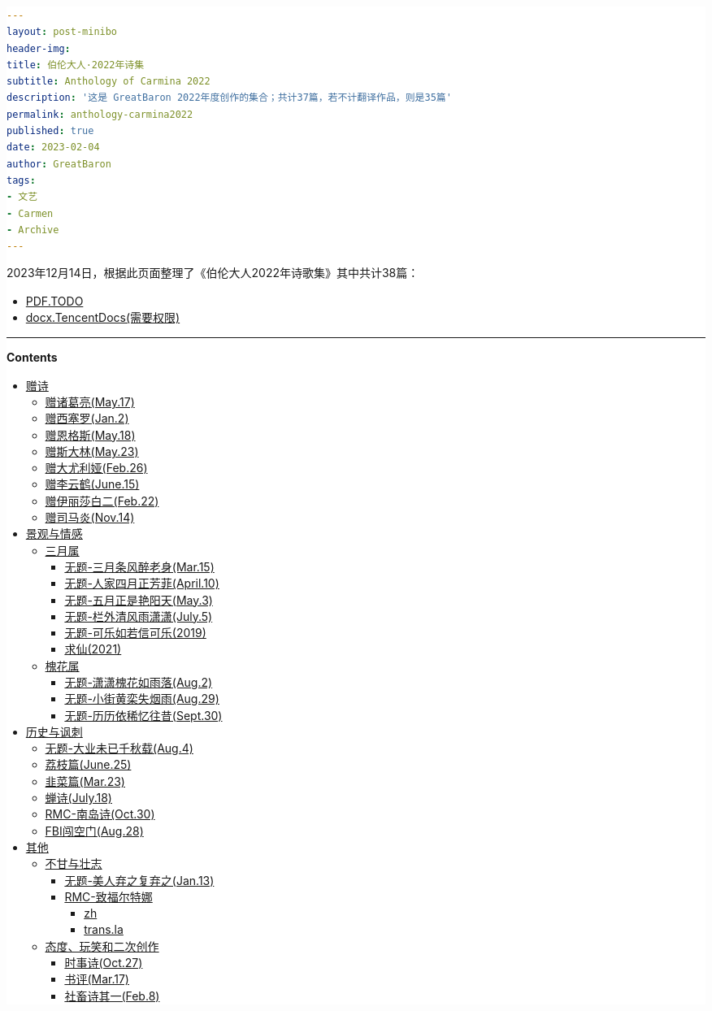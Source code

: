 ```yaml
---
layout: post-minibo
header-img:
title: 伯伦大人·2022年诗集
subtitle: Anthology of Carmina 2022
description: '这是 GreatBaron 2022年度创作的集合；共计37篇，若不计翻译作品，则是35篇'
permalink: anthology-carmina2022
published: true
date: 2023-02-04
author: GreatBaron
tags:
- 文艺
- Carmen
- Archive
---
```


2023年12月14日，根据此页面整理了《伯伦大人2022年诗歌集》其中共计38篇：
+ [<i class="bi bi-file-earmark-pdf"></i>PDF.TODO](#)
+ [<i class="bi bi-file-earmark-word"></i>docx.TencentDocs(需要权限)](https://docs.qq.com/doc/DUUd3WFBoendNenZz)

---

**Contents**

- [赠诗](#赠诗)
    - [赠诸葛亮(May.17)](#赠诸葛亮may17)
    - [赠西塞罗(Jan.2)](#赠西塞罗jan2)
    - [赠恩格斯(May.18)](#赠恩格斯may18)
    - [赠斯大林(May.23)](#赠斯大林may23)
    - [赠大尤利娅(Feb.26)](#赠大尤利娅feb26)
    - [赠李云鹤(June.15)](#赠李云鹤june15)
    - [赠伊丽莎白二(Feb.22)](#赠伊丽莎白二feb22)
    - [赠司马炎(Nov.14)](#赠司马炎nov14)
- [景观与情感](#景观与情感)
  - [三月属](#三月属)
    - [无题-三月条风醉老身(Mar.15)](#无题-三月条风醉老身mar15)
    - [无题-人家四月正芳菲(April.10)](#无题-人家四月正芳菲april10)
    - [无题-五月正是艳阳天(May.3)](#无题-五月正是艳阳天may3)
    - [无题-栏外清风雨潇潇(July.5)](#无题-栏外清风雨潇潇july5)
    - [无题-可乐如若信可乐(2019)](#无题-可乐如若信可乐2019)
    - [求仙(2021)](#求仙2021)
  - [槐花属](#槐花属)
    - [无题-潇潇槐花如雨落(Aug.2)](#无题-潇潇槐花如雨落aug2)
    - [无题-小街黄栾失烟雨(Aug.29)](#无题-小街黄栾失烟雨aug29)
    - [无题-历历依稀忆往昔(Sept.30)](#无题-历历依稀忆往昔sept30)
- [历史与讽刺](#历史与讽刺)
    - [无题-大业未已千秋载(Aug.4)](#无题-大业未已千秋载aug4)
    - [荔枝篇(June.25)](#荔枝篇june25)
    - [韭菜篇(Mar.23)](#韭菜篇mar23)
    - [蝉诗(July.18)](#蝉诗july18)
    - [RMC-南岛诗(Oct.30)](#rmc-南岛诗oct30)
    - [FBI闯空门(Aug.28)](#fbi闯空门aug28)
- [其他](#其他)
  - [不甘与壮志](#不甘与壮志)
    - [无题-美人弃之复弃之(Jan.13)](#无题-美人弃之复弃之jan13)
    - [RMC-致福尔特娜](#rmc-致福尔特娜)
      - [zh](#zh)
      - [trans.la](#transla)
  - [态度、玩笑和二次创作](#态度玩笑和二次创作)
    - [时事诗(Oct.27)](#时事诗oct27)
    - [书评(Mar.17)](#书评mar17)
    - [社畜诗其一(Feb.8)](#社畜诗其一feb8)